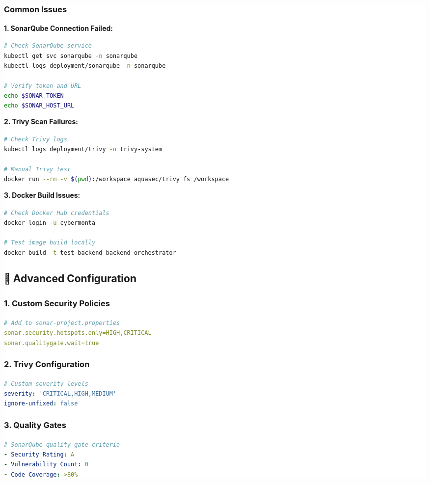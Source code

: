 ### Common Issues

**1. SonarQube Connection Failed:**
```bash
# Check SonarQube service
kubectl get svc sonarqube -n sonarqube
kubectl logs deployment/sonarqube -n sonarqube

# Verify token and URL
echo $SONAR_TOKEN
echo $SONAR_HOST_URL
```

**2. Trivy Scan Failures:**
```bash
# Check Trivy logs
kubectl logs deployment/trivy -n trivy-system

# Manual Trivy test
docker run --rm -v $(pwd):/workspace aquasec/trivy fs /workspace
```

**3. Docker Build Issues:**
```bash
# Check Docker Hub credentials
docker login -u cybermonta

# Test image build locally
docker build -t test-backend backend_orchestrator
```

## 🚀 Advanced Configuration

### 1. **Custom Security Policies**
```yaml
# Add to sonar-project.properties
sonar.security.hotspots.only=HIGH,CRITICAL
sonar.qualitygate.wait=true
```

### 2. **Trivy Configuration**
```yaml
# Custom severity levels
severity: 'CRITICAL,HIGH,MEDIUM'
ignore-unfixed: false
```

### 3. **Quality Gates**
```yaml
# SonarQube quality gate criteria
- Security Rating: A
- Vulnerability Count: 0
- Code Coverage: >80%
```
